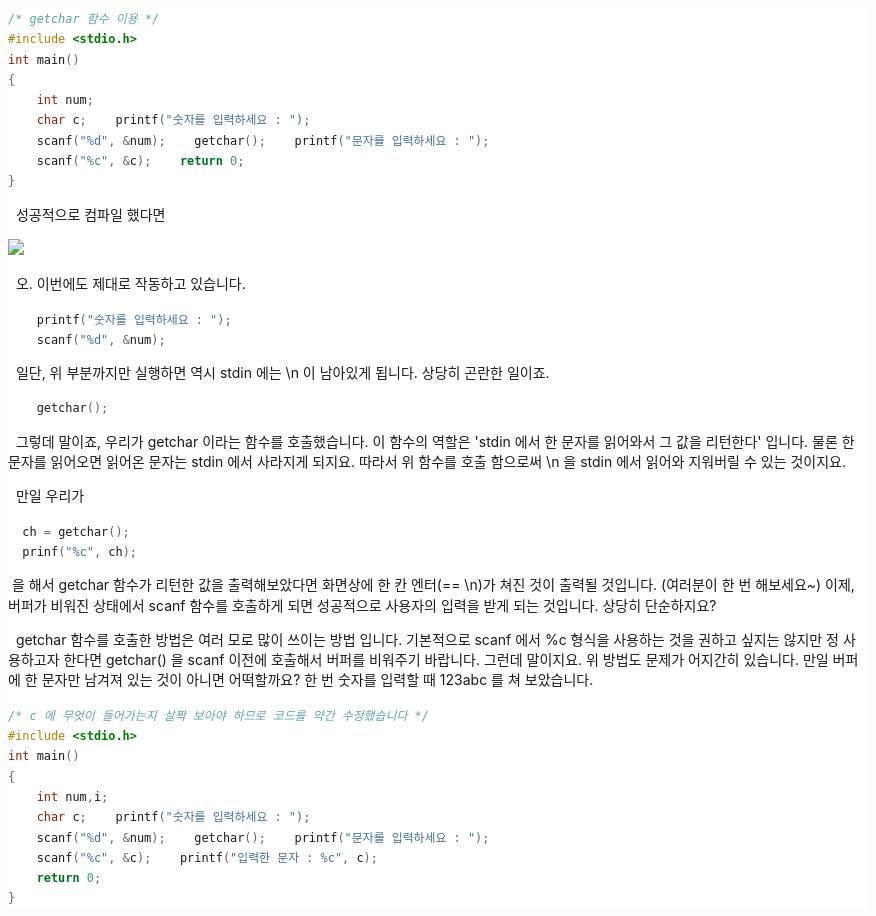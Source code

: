 ```cpp
/* getchar 함수 이용 */
#include <stdio.h>
int main()
{
    int num;
    char c;    printf("숫자를 입력하세요 : ");
    scanf("%d", &num);    getchar();    printf("문자를 입력하세요 : ");
    scanf("%c", &c);    return 0;
} 
```

  성공적으로 컴파일 했다면


![](http://img1.daumcdn.net/thumb/R1920x0/?fname=http%3A%2F%2Fcfile8.uf.tistory.com%2Fimage%2F135951184B5C64FD8C3628)


  오. 이번에도 제대로 작동하고 있습니다. 

```cpp
    printf("숫자를 입력하세요 : ");
    scanf("%d", &num);
```

  일단, 위 부분까지만 실행하면 역시 stdin 에는 \n 이 남아있게 됩니다. 상당히 곤란한 일이죠. 

```cpp
    getchar();
```

  그렇데 말이죠, 우리가 getchar 이라는 함수를 호출했습니다. 이 함수의 역할은 'stdin 에서 한 문자를 읽어와서 그 값을 리턴한다' 입니다. 물론 한 문자를 읽어오면 읽어온 문자는 stdin 에서 사라지게 되지요. 따라서 위 함수를 호출 함으로써 \n 을 stdin 에서 읽어와 지워버릴 수 있는 것이지요. 

  만일 우리가

```cpp
  ch = getchar();
  prinf("%c", ch);
```

 을 해서 getchar 함수가 리턴한 값을 출력해보았다면 화면상에 한 칸 엔터(== \n)가 쳐진 것이 출력될 것입니다. (여러분이 한 번 해보세요~) 이제, 버퍼가 비워진 상태에서 scanf 함수를 호출하게 되면 성공적으로 사용자의 입력을 받게 되는 것입니다. 상당히 단순하지요? 

  getchar 함수를 호출한 방법은 여러 모로 많이 쓰이는 방법 입니다. 기본적으로 scanf 에서 %c 형식을 사용하는 것을 권하고 싶지는 않지만 정 사용하고자 한다면 getchar() 을 scanf 이전에 호출해서 버퍼를 비워주기 바랍니다. 그런데 말이지요. 위 방법도 문제가 어지간히 있습니다. 만일 버퍼에 한 문자만 남겨져 있는 것이 아니면 어떡할까요? 한 번 숫자를 입력할 때 123abc 를 쳐 보았습니다.

```cpp
/* c 에 무엇이 들어가는지 살짝 보아야 하므로 코드를 약간 수정했습니다 */
#include <stdio.h>
int main()
{
    int num,i;
    char c;    printf("숫자를 입력하세요 : ");
    scanf("%d", &num);    getchar();    printf("문자를 입력하세요 : ");
    scanf("%c", &c);    printf("입력한 문자 : %c", c);
    return 0;
} 
```
